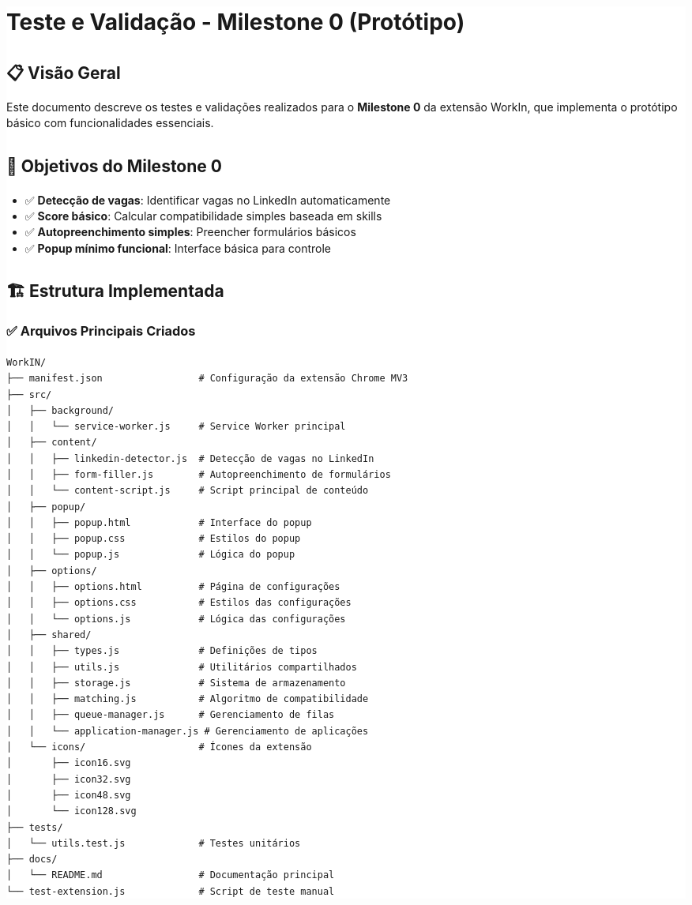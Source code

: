 # Teste e Validação - Milestone 0 (Protótipo)

## 📋 Visão Geral

Este documento descreve os testes e validações realizados para o **Milestone 0** da extensão WorkIn, que implementa o protótipo básico com funcionalidades essenciais.

## 🎯 Objetivos do Milestone 0

- ✅ **Detecção de vagas**: Identificar vagas no LinkedIn automaticamente
- ✅ **Score básico**: Calcular compatibilidade simples baseada em skills
- ✅ **Autopreenchimento simples**: Preencher formulários básicos
- ✅ **Popup mínimo funcional**: Interface básica para controle

## 🏗️ Estrutura Implementada

### ✅ Arquivos Principais Criados

```
WorkIN/
├── manifest.json                 # Configuração da extensão Chrome MV3
├── src/
│   ├── background/
│   │   └── service-worker.js     # Service Worker principal
│   ├── content/
│   │   ├── linkedin-detector.js  # Detecção de vagas no LinkedIn
│   │   ├── form-filler.js        # Autopreenchimento de formulários
│   │   └── content-script.js     # Script principal de conteúdo
│   ├── popup/
│   │   ├── popup.html            # Interface do popup
│   │   ├── popup.css             # Estilos do popup
│   │   └── popup.js              # Lógica do popup
│   ├── options/
│   │   ├── options.html          # Página de configurações
│   │   ├── options.css           # Estilos das configurações
│   │   └── options.js            # Lógica das configurações
│   ├── shared/
│   │   ├── types.js              # Definições de tipos
│   │   ├── utils.js              # Utilitários compartilhados
│   │   ├── storage.js            # Sistema de armazenamento
│   │   ├── matching.js           # Algoritmo de compatibilidade
│   │   ├── queue-manager.js      # Gerenciamento de filas
│   │   └── application-manager.js # Gerenciamento de aplicações
│   └── icons/                    # Ícones da extensão
│       ├── icon16.svg
│       ├── icon32.svg
│       ├── icon48.svg
│       └── icon128.svg
├── tests/
│   └── utils.test.js             # Testes unitários
├── docs/
│   └── README.md                 # Documentação principal
└── test-extension.js             # Script de teste manual
```
